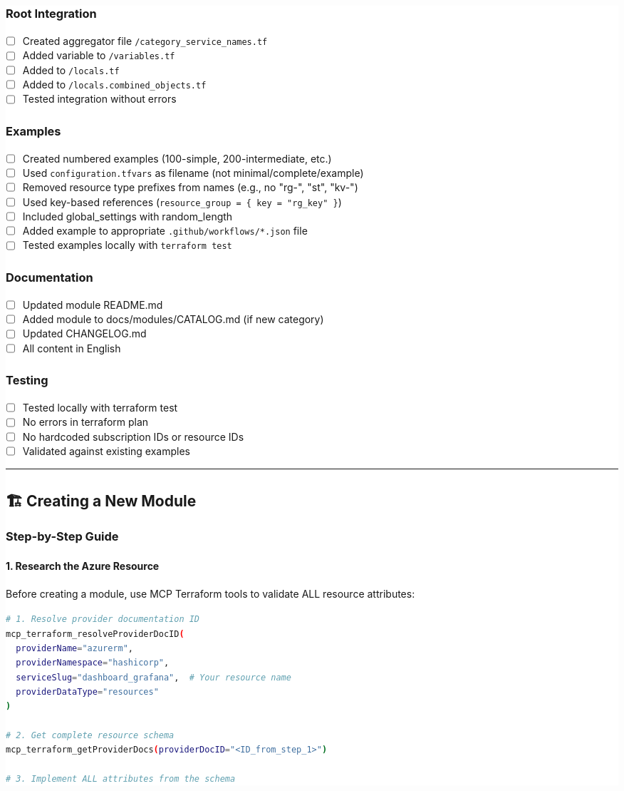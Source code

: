### Root Integration
- [ ] Created aggregator file `/category_service_names.tf`
- [ ] Added variable to `/variables.tf`
- [ ] Added to `/locals.tf`
- [ ] Added to `/locals.combined_objects.tf`
- [ ] Tested integration without errors

### Examples
- [ ] Created numbered examples (100-simple, 200-intermediate, etc.)
- [ ] Used `configuration.tfvars` as filename (not minimal/complete/example)
- [ ] Removed resource type prefixes from names (e.g., no "rg-", "st", "kv-")
- [ ] Used key-based references (`resource_group = { key = "rg_key" }`)
- [ ] Included global_settings with random_length
- [ ] Added example to appropriate `.github/workflows/*.json` file
- [ ] Tested examples locally with `terraform test`

### Documentation
- [ ] Updated module README.md
- [ ] Added module to docs/modules/CATALOG.md (if new category)
- [ ] Updated CHANGELOG.md
- [ ] All content in English

### Testing
- [ ] Tested locally with terraform test
- [ ] No errors in terraform plan
- [ ] No hardcoded subscription IDs or resource IDs
- [ ] Validated against existing examples

---

## 🏗️ Creating a New Module

### Step-by-Step Guide

#### 1. Research the Azure Resource

Before creating a module, use MCP Terraform tools to validate ALL resource attributes:

```bash
# 1. Resolve provider documentation ID
mcp_terraform_resolveProviderDocID(
  providerName="azurerm",
  providerNamespace="hashicorp",
  serviceSlug="dashboard_grafana",  # Your resource name
  providerDataType="resources"
)

# 2. Get complete resource schema
mcp_terraform_getProviderDocs(providerDocID="<ID_from_step_1>")

# 3. Implement ALL attributes from the schema
```
